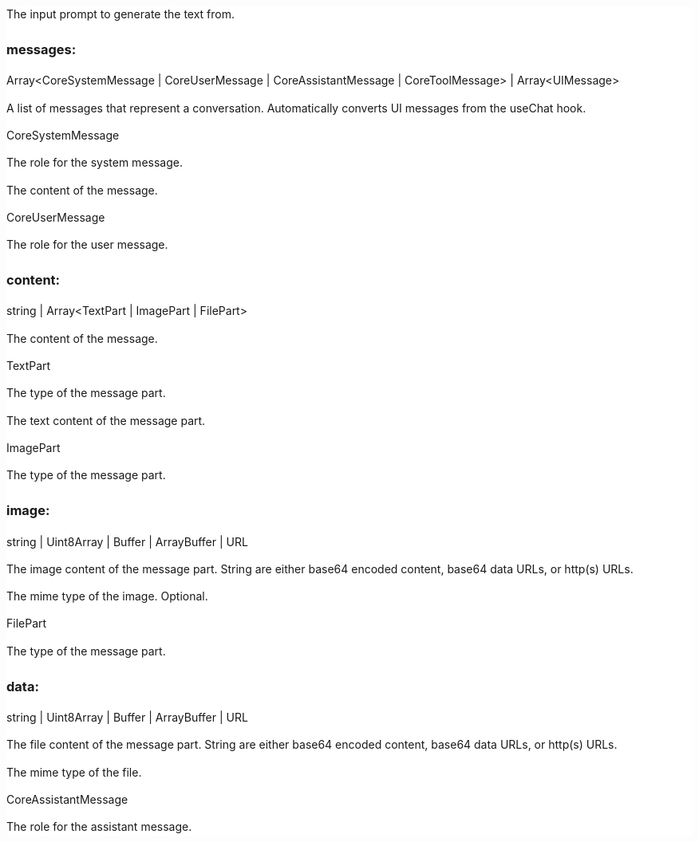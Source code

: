 The input prompt to generate the text from.

### messages:

Array<CoreSystemMessage | CoreUserMessage | CoreAssistantMessage | CoreToolMessage\> | Array<UIMessage\>

A list of messages that represent a conversation. Automatically converts UI messages from the useChat hook.

CoreSystemMessage

The role for the system message.

The content of the message.

CoreUserMessage

The role for the user message.

### content:

string | Array<TextPart | ImagePart | FilePart\>

The content of the message.

TextPart

The type of the message part.

The text content of the message part.

ImagePart

The type of the message part.

### image:

string | Uint8Array | Buffer | ArrayBuffer | URL

The image content of the message part. String are either base64 encoded content, base64 data URLs, or http(s) URLs.

The mime type of the image. Optional.

FilePart

The type of the message part.

### data:

string | Uint8Array | Buffer | ArrayBuffer | URL

The file content of the message part. String are either base64 encoded content, base64 data URLs, or http(s) URLs.

The mime type of the file.

CoreAssistantMessage

The role for the assistant message.
